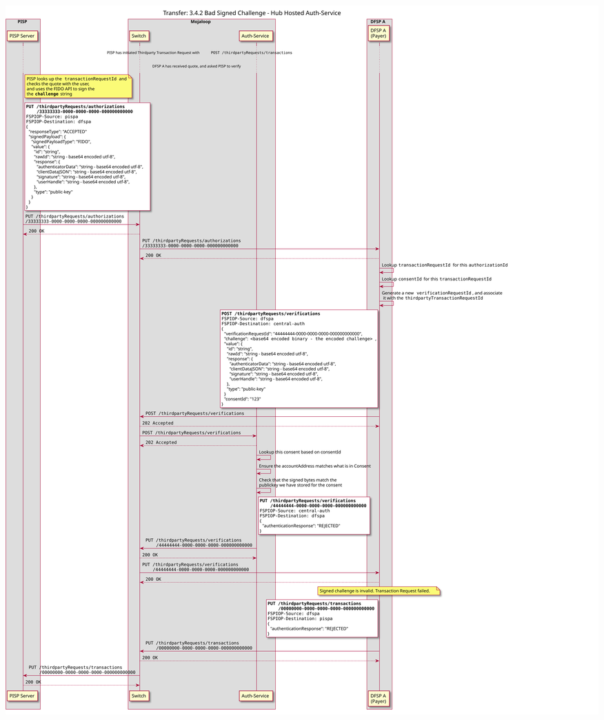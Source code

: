 ![3-4-2-bad-signed-challenge-auth-service](../out/transfer/3-4-2-bad-signed-challenge-auth-service.svg)

